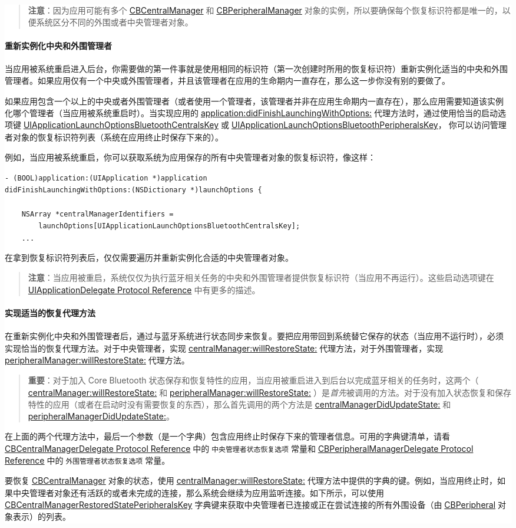 > **注意**：因为应用可能有多个 [CBCentralManager](https://developer.apple.com/documentation/corebluetooth/cbcentralmanager) 和 [CBPeripheralManager](https://developer.apple.com/documentation/corebluetooth/cbperipheralmanager) 对象的实例，所以要确保每个恢复标识符都是唯一的，以便系统区分不同的外围或者中央管理者对象。

#### 重新实例化中央和外围管理者

当应用被系统重启进入后台，你需要做的第一件事就是使用相同的标识符（第一次创建时所用的恢复标识符）重新实例化适当的中央和外围管理者。如果应用仅有一个中央或外围管理者，并且该管理者在应用的生命期内一直存在，那么这一步你没有别的要做了。

如果应用包含一个以上的中央或者外围管理者（或者使用一个管理者，该管理者并非在应用生命期内一直存在），那么应用需要知道该实例化哪个管理者（当应用被系统重启时）。当实现应用的 [application:didFinishLaunchingWithOptions:](https://developer.apple.com/documentation/uikit/uiapplicationdelegate/1622921-application) 代理方法时，通过使用恰当的启动选项键 [UIApplicationLaunchOptionsBluetoothCentralsKey](https://developer.apple.com/documentation/uikit/uiapplicationlaunchoptionsbluetoothcentralskey) 或 [UIApplicationLaunchOptionsBluetoothPeripheralsKey](https://developer.apple.com/documentation/uikit/uiapplicationlaunchoptionskey/1623116-bluetoothperipherals)， 你可以访问管理者对象的恢复标识符列表（系统在应用终止时保存下来的）。

例如，当应用被系统重启，你可以获取系统为应用保存的所有中央管理者对象的恢复标识符，像这样：

```
- (BOOL)application:(UIApplication *)application
didFinishLaunchingWithOptions:(NSDictionary *)launchOptions {
 
    NSArray *centralManagerIdentifiers =
        launchOptions[UIApplicationLaunchOptionsBluetoothCentralsKey];
    ...
```

在拿到恢复标识符列表后，仅仅需要遍历并重新实例化合适的中央管理者对象。

> **注意**：当应用被重启，系统仅仅为执行蓝牙相关任务的中央和外围管理者提供恢复标识符（当应用不再运行）。这些启动选项键在 [UIApplicationDelegate Protocol Reference](https://developer.apple.com/documentation/uikit/uiapplicationdelegate) 中有更多的描述。

#### 实现适当的恢复代理方法

在重新实例化中央和外围管理者后，通过与蓝牙系统进行状态同步来恢复。要把应用带回到系统替它保存的状态（当应用不运行时），必须实现恰当的恢复代理方法。对于中央管理者，实现 [centralManager:willRestoreState:](https://developer.apple.com/documentation/corebluetooth/cbcentralmanagerdelegate/1518819-centralmanager) 代理方法，对于外围管理者，实现 [peripheralManager:willRestoreState:](https://developer.apple.com/documentation/corebluetooth/cbperipheralmanagerdelegate/1393317-peripheralmanager) 代理方法。

> **重要**：对于加入 Core Bluetooth 状态保存和恢复特性的应用，当应用被重启进入到后台以完成蓝牙相关的任务时，这两个（ [centralManager:willRestoreState:](https://developer.apple.com/documentation/corebluetooth/cbcentralmanagerdelegate/1518819-centralmanager) 和 [peripheralManager:willRestoreState:](https://developer.apple.com/documentation/corebluetooth/cbperipheralmanagerdelegate/1393317-peripheralmanager) ）是*首先*被调用的方法。对于没有加入状态恢复和保存特性的应用（或者在启动时没有需要恢复的东西），那么首先调用的两个方法是 [centralManagerDidUpdateState:](https://developer.apple.com/documentation/corebluetooth/cbcentralmanagerdelegate/1518888-centralmanagerdidupdatestate) 和 [peripheralManagerDidUpdateState:](https://developer.apple.com/documentation/corebluetooth/cbperipheralmanagerdelegate/1393271-peripheralmanagerdidupdatestate)。

在上面的两个代理方法中，最后一个参数（是一个字典）包含应用终止时保存下来的管理者信息。可用的字典键清单，请看 [CBCentralManagerDelegate Protocol Reference](https://developer.apple.com/documentation/corebluetooth/cbcentralmanagerdelegate) 中的 `中央管理者状态恢复选项` 常量和 [CBPeripheralManagerDelegate Protocol Reference](https://developer.apple.com/documentation/corebluetooth/cbperipheralmanagerdelegate) 中的 `外围管理者状态恢复选项` 常量。

要恢复 [CBCentralManager](https://developer.apple.com/documentation/corebluetooth/cbcentralmanager) 对象的状态，使用 [centralManager:willRestoreState:](https://developer.apple.com/documentation/corebluetooth/cbcentralmanagerdelegate/1518819-centralmanager) 代理方法中提供的字典的键。例如，当应用终止时，如果中央管理者对象还有活跃的或者未完成的连接，那么系统会继续为应用监听连接。如下所示，可以使用 [CBCentralManagerRestoredStatePeripheralsKey](https://developer.apple.com/documentation/corebluetooth/cbcentralmanagerrestoredstateperipheralskey) 字典键来获取中央管理者已连接或正在尝试连接的所有外围设备（由 [CBPeripheral](https://developer.apple.com/documentation/corebluetooth/cbperipheral) 对象表示）的列表。
